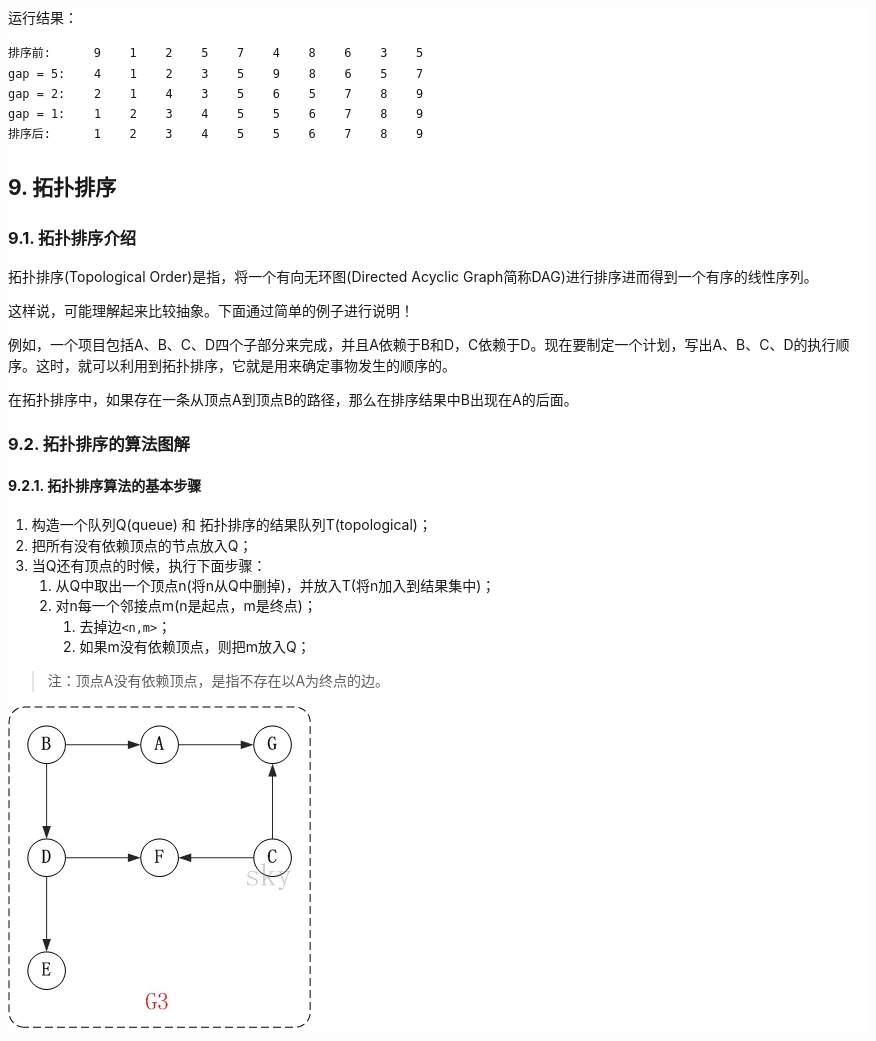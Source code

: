 运行结果：

```console
排序前:      9    1    2    5    7    4    8    6    3    5
gap = 5:    4    1    2    3    5    9    8    6    5    7
gap = 2:    2    1    4    3    5    6    5    7    8    9
gap = 1:    1    2    3    4    5    5    6    7    8    9
排序后:      1    2    3    4    5    5    6    7    8    9
```

## 9. 拓扑排序

### 9.1. 拓扑排序介绍

拓扑排序(Topological Order)是指，将一个有向无环图(Directed Acyclic Graph简称DAG)进行排序进而得到一个有序的线性序列。

这样说，可能理解起来比较抽象。下面通过简单的例子进行说明！

例如，一个项目包括A、B、C、D四个子部分来完成，并且A依赖于B和D，C依赖于D。现在要制定一个计划，写出A、B、C、D的执行顺序。这时，就可以利用到拓扑排序，它就是用来确定事物发生的顺序的。

在拓扑排序中，如果存在一条从顶点A到顶点B的路径，那么在排序结果中B出现在A的后面。

### 9.2. 拓扑排序的算法图解

#### 9.2.1. 拓扑排序算法的基本步骤

1. 构造一个队列Q(queue) 和 拓扑排序的结果队列T(topological)；
2. 把所有没有依赖顶点的节点放入Q；
3. 当Q还有顶点的时候，执行下面步骤：
    1. 从Q中取出一个顶点n(将n从Q中删掉)，并放入T(将n加入到结果集中)；
    2. 对n每一个邻接点m(n是起点，m是终点)；
        1. 去掉边`<n,m>`；
        2. 如果m没有依赖顶点，则把m放入Q；

> 注：顶点A没有依赖顶点，是指不存在以A为终点的边。

![拓扑排序1](images/20190131090709131_19442.jpg)
